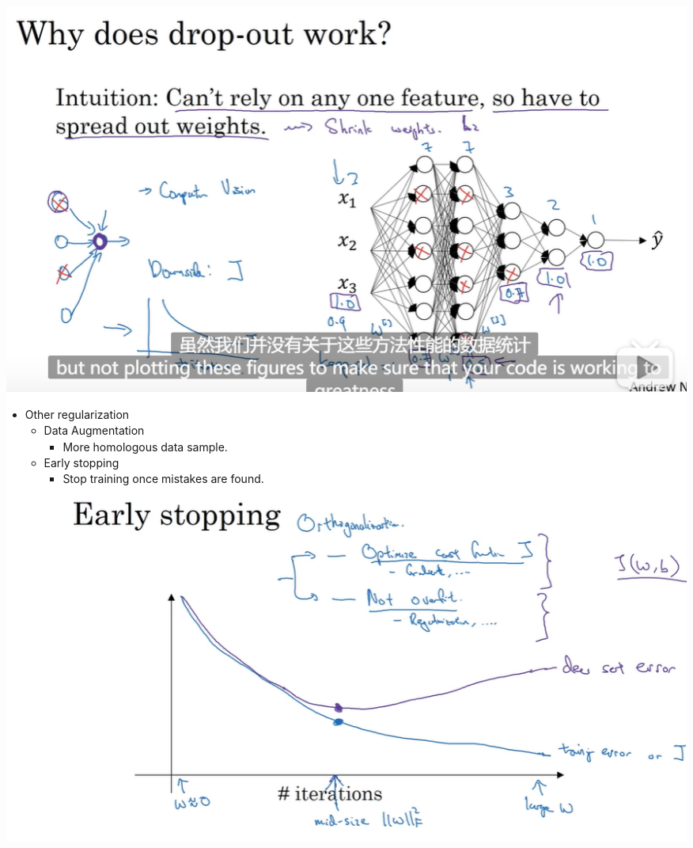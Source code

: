   ![](./image/58.png)

- Other regularization
  - Data Augmentation
    - More homologous data sample.
  - Early stopping
    - Stop training once mistakes are found.
  ![](./image/59.png)

